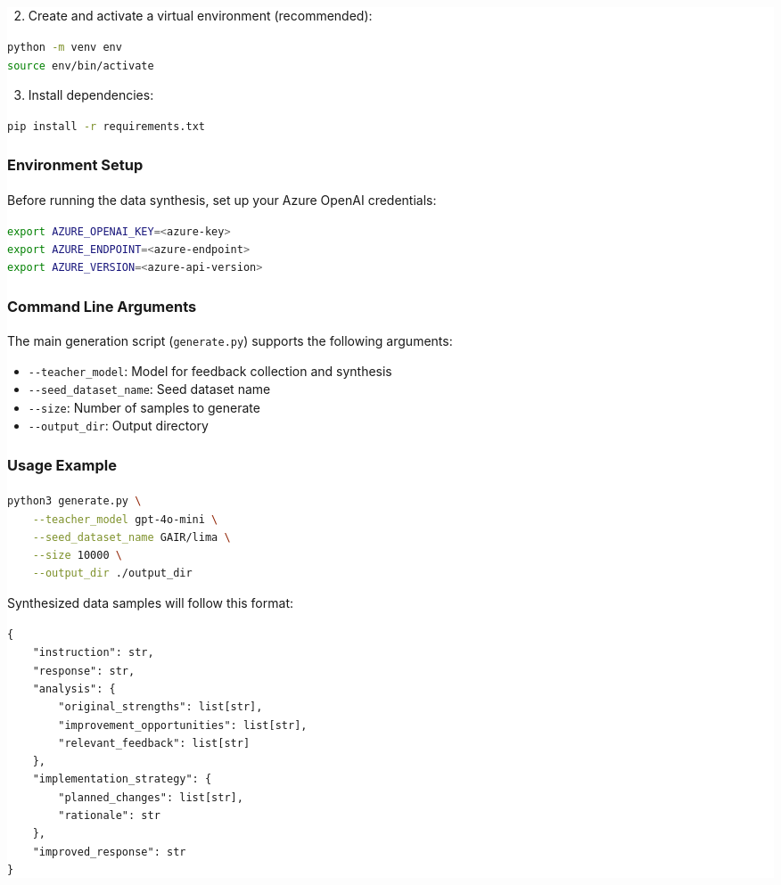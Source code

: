 2. Create and activate a virtual environment (recommended):
```bash
python -m venv env
source env/bin/activate
```

3. Install dependencies:
```bash
pip install -r requirements.txt
```

### Environment Setup

Before running the data synthesis, set up your Azure OpenAI credentials:

```bash
export AZURE_OPENAI_KEY=<azure-key>
export AZURE_ENDPOINT=<azure-endpoint>
export AZURE_VERSION=<azure-api-version>
```


### Command Line Arguments

The main generation script (`generate.py`) supports the following arguments:

- `--teacher_model`: Model for feedback collection and synthesis
- `--seed_dataset_name`: Seed dataset name
- `--size`: Number of samples to generate
- `--output_dir`: Output directory

### Usage Example

```bash
python3 generate.py \
    --teacher_model gpt-4o-mini \
    --seed_dataset_name GAIR/lima \
    --size 10000 \
    --output_dir ./output_dir
```


Synthesized data samples will follow this format:
```
{
    "instruction": str,
    "response": str,
    "analysis": {
        "original_strengths": list[str],
        "improvement_opportunities": list[str],
        "relevant_feedback": list[str]
    },
    "implementation_strategy": {
        "planned_changes": list[str],
        "rationale": str
    },
    "improved_response": str
}
```
